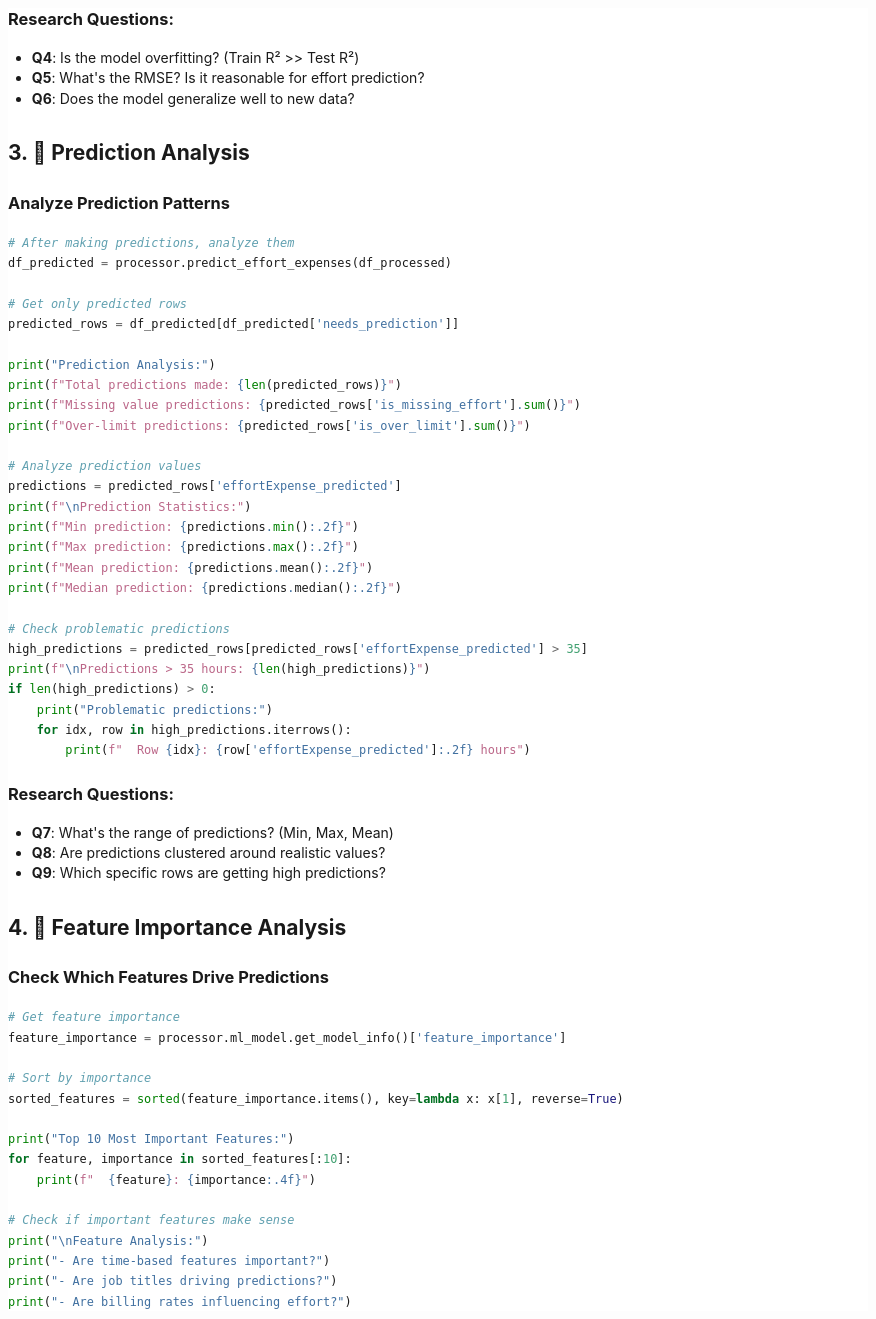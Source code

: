 ### Research Questions:
- **Q4**: Is the model overfitting? (Train R² >> Test R²)
- **Q5**: What's the RMSE? Is it reasonable for effort prediction?
- **Q6**: Does the model generalize well to new data?

## 3. 🎯 Prediction Analysis

### Analyze Prediction Patterns
```python
# After making predictions, analyze them
df_predicted = processor.predict_effort_expenses(df_processed)

# Get only predicted rows
predicted_rows = df_predicted[df_predicted['needs_prediction']]

print("Prediction Analysis:")
print(f"Total predictions made: {len(predicted_rows)}")
print(f"Missing value predictions: {predicted_rows['is_missing_effort'].sum()}")
print(f"Over-limit predictions: {predicted_rows['is_over_limit'].sum()}")

# Analyze prediction values
predictions = predicted_rows['effortExpense_predicted']
print(f"\nPrediction Statistics:")
print(f"Min prediction: {predictions.min():.2f}")
print(f"Max prediction: {predictions.max():.2f}")
print(f"Mean prediction: {predictions.mean():.2f}")
print(f"Median prediction: {predictions.median():.2f}")

# Check problematic predictions
high_predictions = predicted_rows[predicted_rows['effortExpense_predicted'] > 35]
print(f"\nPredictions > 35 hours: {len(high_predictions)}")
if len(high_predictions) > 0:
    print("Problematic predictions:")
    for idx, row in high_predictions.iterrows():
        print(f"  Row {idx}: {row['effortExpense_predicted']:.2f} hours")
```

### Research Questions:
- **Q7**: What's the range of predictions? (Min, Max, Mean)
- **Q8**: Are predictions clustered around realistic values?
- **Q9**: Which specific rows are getting high predictions?

## 4. 🔧 Feature Importance Analysis

### Check Which Features Drive Predictions
```python
# Get feature importance
feature_importance = processor.ml_model.get_model_info()['feature_importance']

# Sort by importance
sorted_features = sorted(feature_importance.items(), key=lambda x: x[1], reverse=True)

print("Top 10 Most Important Features:")
for feature, importance in sorted_features[:10]:
    print(f"  {feature}: {importance:.4f}")

# Check if important features make sense
print("\nFeature Analysis:")
print("- Are time-based features important?")
print("- Are job titles driving predictions?")
print("- Are billing rates influencing effort?")
```